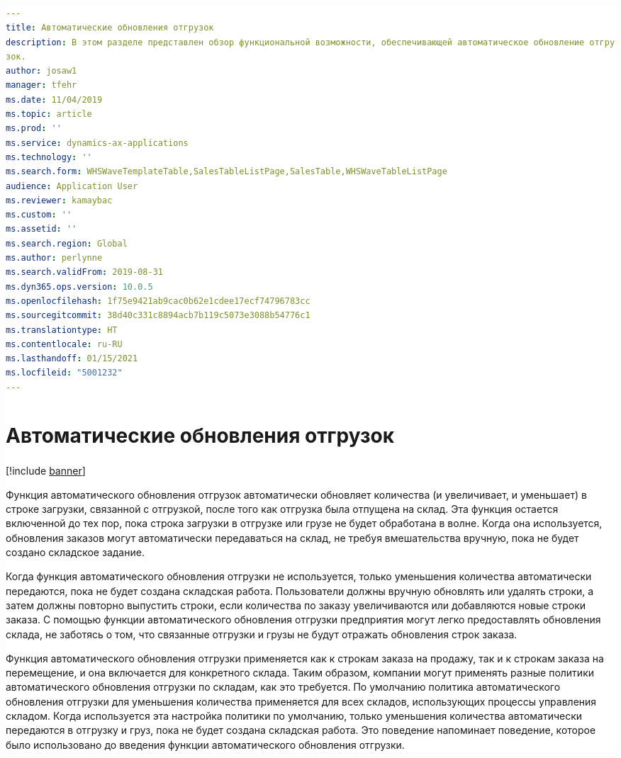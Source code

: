 ```yaml
---
title: Автоматические обновления отгрузок
description: В этом разделе представлен обзор функциональной возможности, обеспечивающей автоматическое обновление отгрузок.
author: josaw1
manager: tfehr
ms.date: 11/04/2019
ms.topic: article
ms.prod: ''
ms.service: dynamics-ax-applications
ms.technology: ''
ms.search.form: WHSWaveTemplateTable,SalesTableListPage,SalesTable,WHSWaveTableListPage
audience: Application User
ms.reviewer: kamaybac
ms.custom: ''
ms.assetid: ''
ms.search.region: Global
ms.author: perlynne
ms.search.validFrom: 2019-08-31
ms.dyn365.ops.version: 10.0.5
ms.openlocfilehash: 1f75e9421ab9cac0b62e1cdee17ecf74796783cc
ms.sourcegitcommit: 38d40c331c8894acb7b119c5073e3088b54776c1
ms.translationtype: HT
ms.contentlocale: ru-RU
ms.lasthandoff: 01/15/2021
ms.locfileid: "5001232"
---
```

# <a name="shipment-auto-updates"></a>Автоматические обновления отгрузок

[!include [banner](../includes/banner.md)]

Функция автоматического обновления отгрузок автоматически обновляет количества (и увеличивает, и уменьшает) в строке загрузки, связанной с отгрузкой, после того как отгрузка была отпущена на склад. Эта функция остается включенной до тех пор, пока строка загрузки в отгрузке или грузе не будет обработана в волне. Когда она используется, обновления заказов могут автоматически передаваться на склад, не требуя вмешательства вручную, пока не будет создано складское задание.

Когда функция автоматического обновления отгрузки не используется, только уменьшения количества автоматически передаются, пока не будет создана складская работа. Пользователи должны вручную обновлять или удалять строки, а затем должны повторно выпустить строки, если количества по заказу увеличиваются или добавляются новые строки заказа. С помощью функции автоматического обновления отгрузки предприятия могут легко предоставлять обновления склада, не заботясь о том, что связанные отгрузки и грузы не будут отражать обновления строк заказа.

Функция автоматического обновления отгрузки применяется как к строкам заказа на продажу, так и к строкам заказа на перемещение, и она включается для конкретного склада. Таким образом, компании могут применять разные политики автоматического обновления отгрузки по складам, как это требуется. По умолчанию политика автоматического обновления отгрузки для уменьшения количества применяется для всех складов, использующих процессы управления складом. Когда используется эта настройка политики по умолчанию, только уменьшения количества автоматически передаются в отгрузку и груз, пока не будет создана складская работа. Это поведение напоминает поведение, которое было использовано до введения функции автоматического обновления отгрузки.
